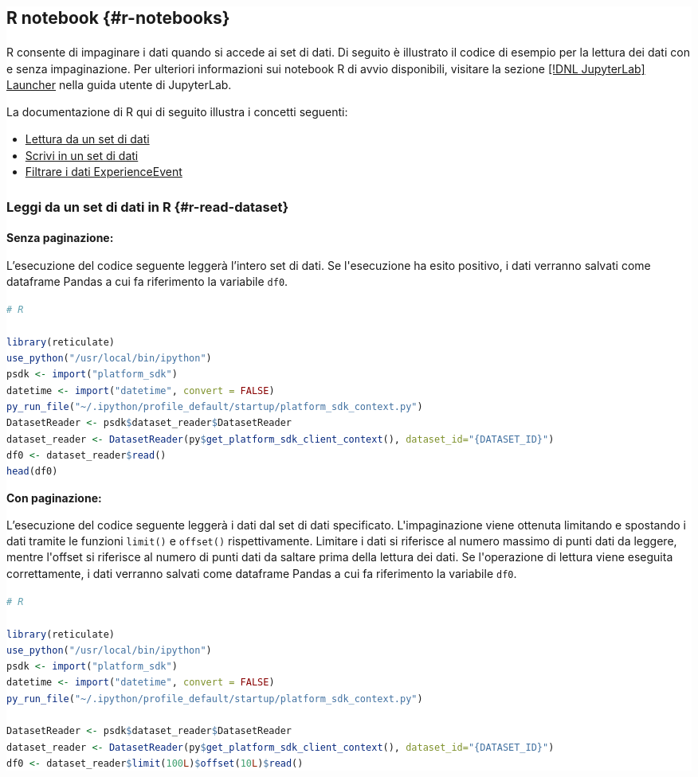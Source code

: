 ## R notebook {#r-notebooks}

R consente di impaginare i dati quando si accede ai set di dati. Di seguito è illustrato il codice di esempio per la lettura dei dati con e senza impaginazione. Per ulteriori informazioni sui notebook R di avvio disponibili, visitare la sezione [[!DNL JupyterLab] Launcher](./overview.md#launcher) nella guida utente di JupyterLab.

La documentazione di R qui di seguito illustra i concetti seguenti:

- [Lettura da un set di dati](#r-read-dataset)
- [Scrivi in un set di dati](#write-r)
- [Filtrare i dati ExperienceEvent](#r-filter)

### Leggi da un set di dati in R {#r-read-dataset}

**Senza paginazione:**

L’esecuzione del codice seguente leggerà l’intero set di dati. Se l&#39;esecuzione ha esito positivo, i dati verranno salvati come dataframe Pandas a cui fa riferimento la variabile `df0`.

```R
# R

library(reticulate)
use_python("/usr/local/bin/ipython")
psdk <- import("platform_sdk")
datetime <- import("datetime", convert = FALSE)
py_run_file("~/.ipython/profile_default/startup/platform_sdk_context.py")
DatasetReader <- psdk$dataset_reader$DatasetReader
dataset_reader <- DatasetReader(py$get_platform_sdk_client_context(), dataset_id="{DATASET_ID}")
df0 <- dataset_reader$read()
head(df0)
```

**Con paginazione:**

L’esecuzione del codice seguente leggerà i dati dal set di dati specificato. L&#39;impaginazione viene ottenuta limitando e spostando i dati tramite le funzioni `limit()` e `offset()` rispettivamente. Limitare i dati si riferisce al numero massimo di punti dati da leggere, mentre l&#39;offset si riferisce al numero di punti dati da saltare prima della lettura dei dati. Se l&#39;operazione di lettura viene eseguita correttamente, i dati verranno salvati come dataframe Pandas a cui fa riferimento la variabile `df0`.

```R
# R

library(reticulate)
use_python("/usr/local/bin/ipython")
psdk <- import("platform_sdk")
datetime <- import("datetime", convert = FALSE)
py_run_file("~/.ipython/profile_default/startup/platform_sdk_context.py")

DatasetReader <- psdk$dataset_reader$DatasetReader
dataset_reader <- DatasetReader(py$get_platform_sdk_client_context(), dataset_id="{DATASET_ID}") 
df0 <- dataset_reader$limit(100L)$offset(10L)$read()
```
